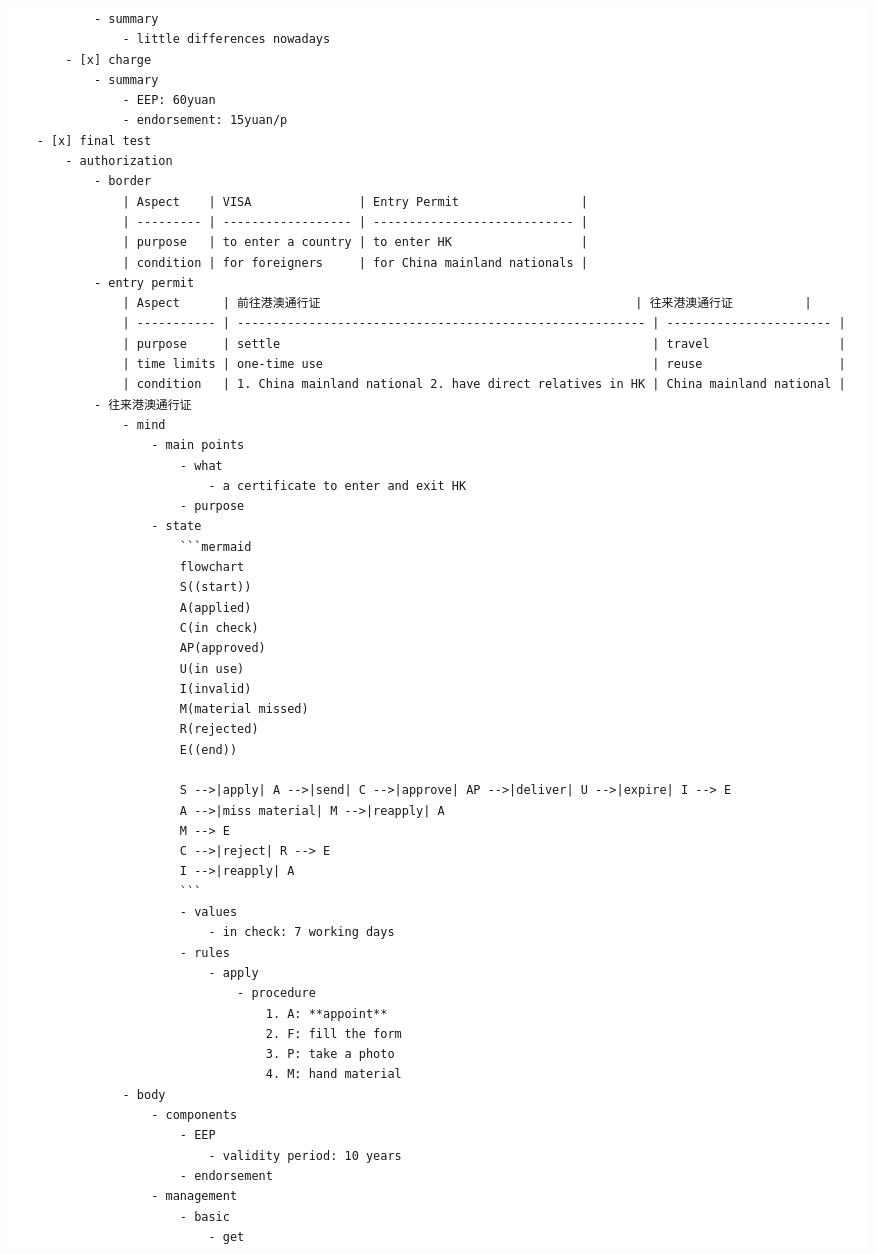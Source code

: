                 - summary        
                    - little differences nowadays
            - [x] charge
                - summary
                    - EEP: 60yuan
                    - endorsement: 15yuan/p
        - [x] final test
            - authorization
                - border
                    | Aspect    | VISA               | Entry Permit                 |
                    | --------- | ------------------ | ---------------------------- |
                    | purpose   | to enter a country | to enter HK                  |
                    | condition | for foreigners     | for China mainland nationals |
                - entry permit
                    | Aspect      | 前往港澳通行证                                            | 往来港澳通行证          |
                    | ----------- | --------------------------------------------------------- | ----------------------- |
                    | purpose     | settle                                                    | travel                  |
                    | time limits | one-time use                                              | reuse                   |
                    | condition   | 1. China mainland national 2. have direct relatives in HK | China mainland national |
                - 往来港澳通行证
                    - mind
                        - main points
                            - what
                                - a certificate to enter and exit HK
                            - purpose
                        - state
                            ```mermaid
                            flowchart 
                            S((start))
                            A(applied)
                            C(in check)
                            AP(approved)
                            U(in use)
                            I(invalid)
                            M(material missed)
                            R(rejected)
                            E((end))

                            S -->|apply| A -->|send| C -->|approve| AP -->|deliver| U -->|expire| I --> E
                            A -->|miss material| M -->|reapply| A
                            M --> E
                            C -->|reject| R --> E
                            I -->|reapply| A
                            ```
                            - values
                                - in check: 7 working days
                            - rules
                                - apply
                                    - procedure
                                        1. A: **appoint**
                                        2. F: fill the form
                                        3. P: take a photo
                                        4. M: hand material
                    - body
                        - components
                            - EEP
                                - validity period: 10 years
                            - endorsement
                        - management
                            - basic
                                - get